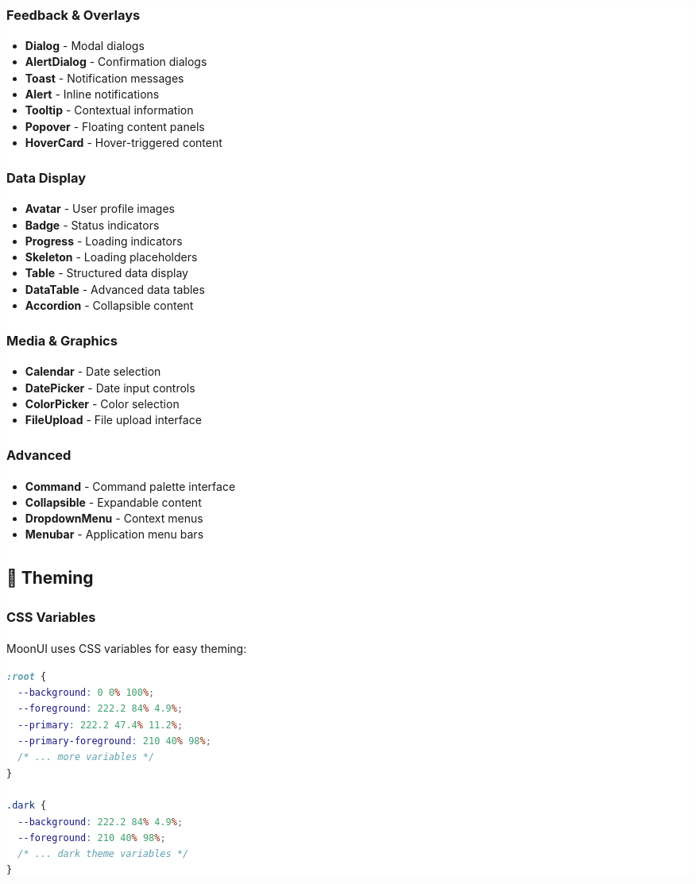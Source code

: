 ### Feedback & Overlays
- **Dialog** - Modal dialogs
- **AlertDialog** - Confirmation dialogs
- **Toast** - Notification messages
- **Alert** - Inline notifications
- **Tooltip** - Contextual information
- **Popover** - Floating content panels
- **HoverCard** - Hover-triggered content

### Data Display
- **Avatar** - User profile images
- **Badge** - Status indicators
- **Progress** - Loading indicators
- **Skeleton** - Loading placeholders
- **Table** - Structured data display
- **DataTable** - Advanced data tables
- **Accordion** - Collapsible content

### Media & Graphics
- **Calendar** - Date selection
- **DatePicker** - Date input controls
- **ColorPicker** - Color selection
- **FileUpload** - File upload interface

### Advanced
- **Command** - Command palette interface
- **Collapsible** - Expandable content
- **DropdownMenu** - Context menus
- **Menubar** - Application menu bars

## 🎨 Theming

### CSS Variables

MoonUI uses CSS variables for easy theming:

```css
:root {
  --background: 0 0% 100%;
  --foreground: 222.2 84% 4.9%;
  --primary: 222.2 47.4% 11.2%;
  --primary-foreground: 210 40% 98%;
  /* ... more variables */
}

.dark {
  --background: 222.2 84% 4.9%;
  --foreground: 210 40% 98%;
  /* ... dark theme variables */
}
```
